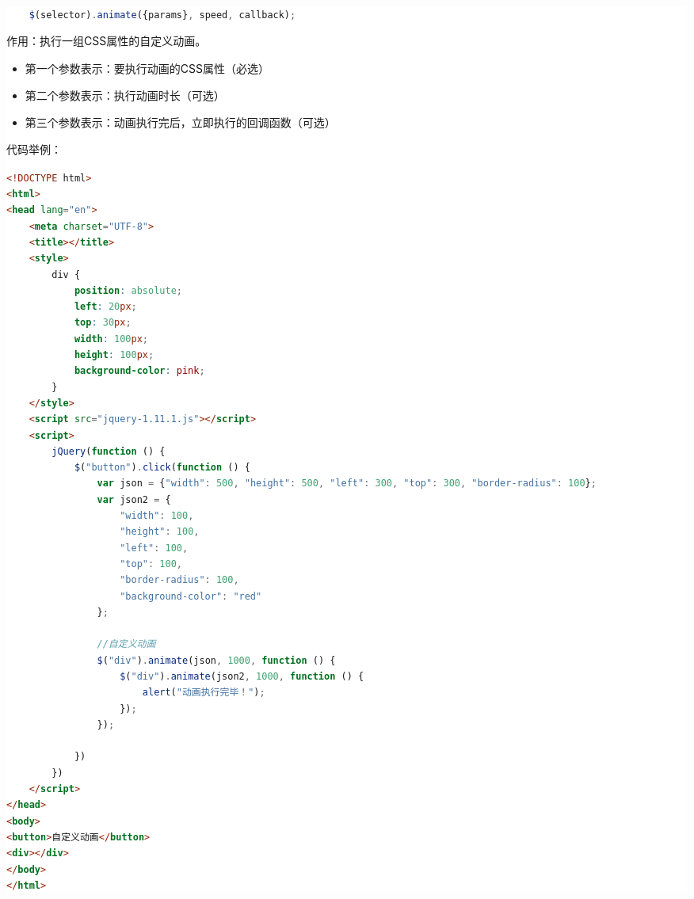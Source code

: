 ```javascript
	$(selector).animate({params}, speed, callback);
```

作用：执行一组CSS属性的自定义动画。

- 第一个参数表示：要执行动画的CSS属性（必选）

- 第二个参数表示：执行动画时长（可选）

- 第三个参数表示：动画执行完后，立即执行的回调函数（可选）

代码举例：

```html
<!DOCTYPE html>
<html>
<head lang="en">
    <meta charset="UTF-8">
    <title></title>
    <style>
        div {
            position: absolute;
            left: 20px;
            top: 30px;
            width: 100px;
            height: 100px;
            background-color: pink;
        }
    </style>
    <script src="jquery-1.11.1.js"></script>
    <script>
        jQuery(function () {
            $("button").click(function () {
                var json = {"width": 500, "height": 500, "left": 300, "top": 300, "border-radius": 100};
                var json2 = {
                    "width": 100,
                    "height": 100,
                    "left": 100,
                    "top": 100,
                    "border-radius": 100,
                    "background-color": "red"
                };

                //自定义动画
                $("div").animate(json, 1000, function () {
                    $("div").animate(json2, 1000, function () {
                        alert("动画执行完毕！");
                    });
                });

            })
        })
    </script>
</head>
<body>
<button>自定义动画</button>
<div></div>
</body>
</html>
```
